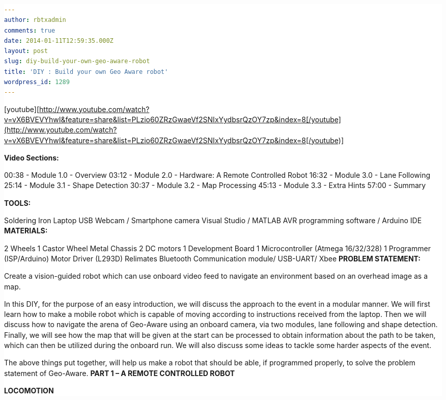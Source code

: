 ```yaml
---
author: rbtxadmin
comments: true
date: 2014-01-11T12:59:35.000Z
layout: post
slug: diy-build-your-own-geo-aware-robot
title: 'DIY : Build your own Geo Aware robot'
wordpress_id: 1289
---
```


[youtube][http://www.youtube.com/watch?v=vX6BVEVYhwI&feature=share&list=PLzio60ZRzGwaeVf2SNIxYydbsrQzOY7zp&index=8[/youtube](http://www.youtube.com/watch?v=vX6BVEVYhwI&feature=share&list=PLzio60ZRzGwaeVf2SNIxYydbsrQzOY7zp&index=8[/youtube)]

**Video Sections:**

00:38 - Module 1.0 - Overview 03:12 - Module 2.0 - Hardware: A Remote Controlled Robot 16:32 - Module 3.0 - Lane Following 25:14 - Module 3.1 - Shape Detection 30:37 - Module 3.2 - Map Processing 45:13 - Module 3.3 - Extra Hints 57:00 - Summary

**TOOLS:**

Soldering Iron Laptop USB Webcam / Smartphone camera Visual Studio / MATLAB AVR programming software / Arduino IDE **MATERIALS:**

2 Wheels 1 Castor Wheel Metal Chassis 2 DC motors 1 Development Board 1 Microcontroller (Atmega 16/32/328) 1 Programmer (ISP/Arduino) Motor Driver (L293D) Relimates Bluetooth Communication module/ USB-UART/ Xbee **PROBLEM STATEMENT:**

Create a vision-guided robot which can use onboard video feed to navigate an environment based on an overhead image as a map.

In this DIY, for the purpose of an easy introduction, we will discuss the approach to the event in a modular manner. We will first learn how to make a mobile robot which is capable of moving according to instructions received from the laptop. Then we will discuss how to navigate the arena of Geo-Aware using an onboard camera, via two modules, lane following and shape detection. Finally, we will see how the map that will be given at the start can be processed to obtain information about the path to be taken, which can then be utilized during the onboard run. We will also discuss some ideas to tackle some harder aspects of the event.

The above things put together, will help us make a robot that should be able, if programmed properly, to solve the problem statement of Geo-Aware. **PART 1 – A REMOTE CONTROLLED ROBOT**

**LOCOMOTION**
